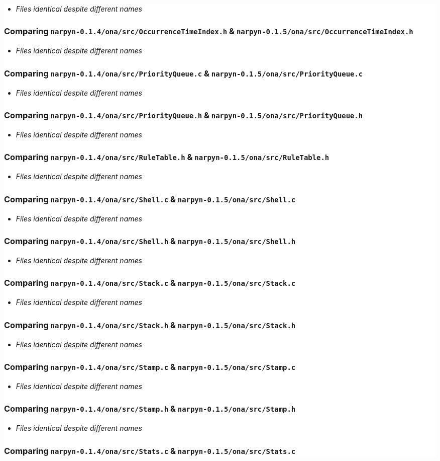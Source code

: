  * *Files identical despite different names*

### Comparing `narpyn-0.1.4/ona/src/OccurrenceTimeIndex.h` & `narpyn-0.1.5/ona/src/OccurrenceTimeIndex.h`

 * *Files identical despite different names*

### Comparing `narpyn-0.1.4/ona/src/PriorityQueue.c` & `narpyn-0.1.5/ona/src/PriorityQueue.c`

 * *Files identical despite different names*

### Comparing `narpyn-0.1.4/ona/src/PriorityQueue.h` & `narpyn-0.1.5/ona/src/PriorityQueue.h`

 * *Files identical despite different names*

### Comparing `narpyn-0.1.4/ona/src/RuleTable.h` & `narpyn-0.1.5/ona/src/RuleTable.h`

 * *Files identical despite different names*

### Comparing `narpyn-0.1.4/ona/src/Shell.c` & `narpyn-0.1.5/ona/src/Shell.c`

 * *Files identical despite different names*

### Comparing `narpyn-0.1.4/ona/src/Shell.h` & `narpyn-0.1.5/ona/src/Shell.h`

 * *Files identical despite different names*

### Comparing `narpyn-0.1.4/ona/src/Stack.c` & `narpyn-0.1.5/ona/src/Stack.c`

 * *Files identical despite different names*

### Comparing `narpyn-0.1.4/ona/src/Stack.h` & `narpyn-0.1.5/ona/src/Stack.h`

 * *Files identical despite different names*

### Comparing `narpyn-0.1.4/ona/src/Stamp.c` & `narpyn-0.1.5/ona/src/Stamp.c`

 * *Files identical despite different names*

### Comparing `narpyn-0.1.4/ona/src/Stamp.h` & `narpyn-0.1.5/ona/src/Stamp.h`

 * *Files identical despite different names*

### Comparing `narpyn-0.1.4/ona/src/Stats.c` & `narpyn-0.1.5/ona/src/Stats.c`
